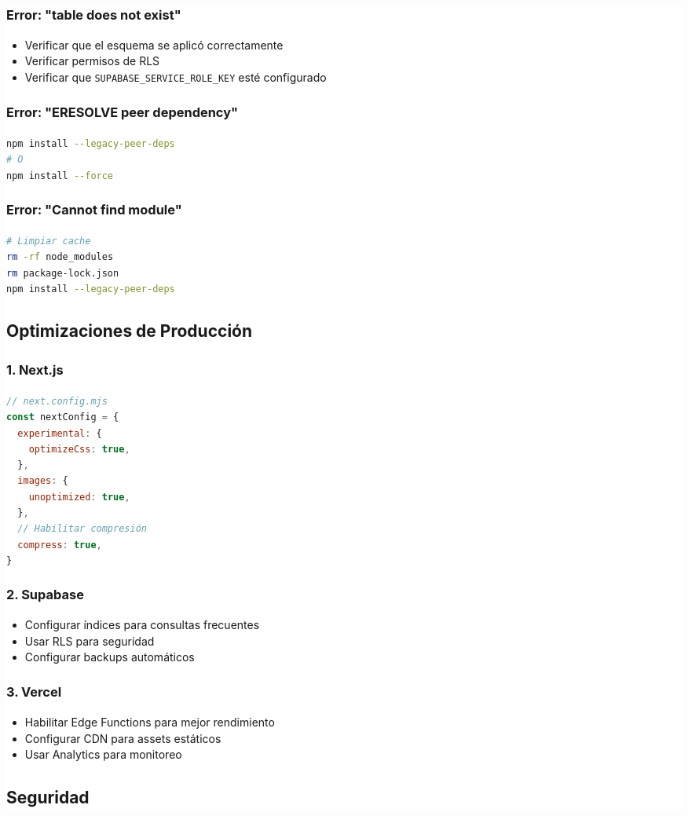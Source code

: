 ### Error: "table does not exist"
- Verificar que el esquema se aplicó correctamente
- Verificar permisos de RLS
- Verificar que `SUPABASE_SERVICE_ROLE_KEY` esté configurado

### Error: "ERESOLVE peer dependency"
```bash
npm install --legacy-peer-deps
# O
npm install --force
```

### Error: "Cannot find module"
```bash
# Limpiar cache
rm -rf node_modules
rm package-lock.json
npm install --legacy-peer-deps
```

## Optimizaciones de Producción

### 1. Next.js
```javascript
// next.config.mjs
const nextConfig = {
  experimental: {
    optimizeCss: true,
  },
  images: {
    unoptimized: true,
  },
  // Habilitar compresión
  compress: true,
}
```

### 2. Supabase
- Configurar índices para consultas frecuentes
- Usar RLS para seguridad
- Configurar backups automáticos

### 3. Vercel
- Habilitar Edge Functions para mejor rendimiento
- Configurar CDN para assets estáticos
- Usar Analytics para monitoreo

## Seguridad
